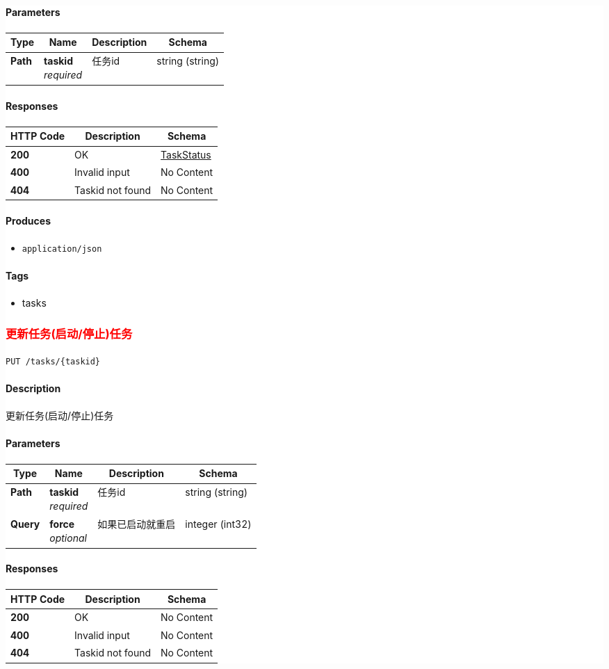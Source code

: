 
#### Parameters

|Type|Name|Description|Schema|
|---|---|---|---|
|**Path**|**taskid**  <br>*required*|任务id|string (string)|


#### Responses

|HTTP Code|Description|Schema|
|---|---|---|
|**200**|OK|[TaskStatus](#taskstatus)|
|**400**|Invalid input|No Content|
|**404**|Taskid not found|No Content|


#### Produces

* `application/json`


#### Tags

* tasks


<a name="updatetaskid"></a>
### <font color=red> 更新任务(启动/停止)任务</font>
```
PUT /tasks/{taskid}
```


#### Description
更新任务(启动/停止)任务


#### Parameters

|Type|Name|Description|Schema|
|---|---|---|---|
|**Path**|**taskid**  <br>*required*|任务id|string (string)|
|**Query**|**force**  <br>*optional*|如果已启动就重启|integer (int32)|


#### Responses

|HTTP Code|Description|Schema|
|---|---|---|
|**200**|OK|No Content|
|**400**|Invalid input|No Content|
|**404**|Taskid not found|No Content|

